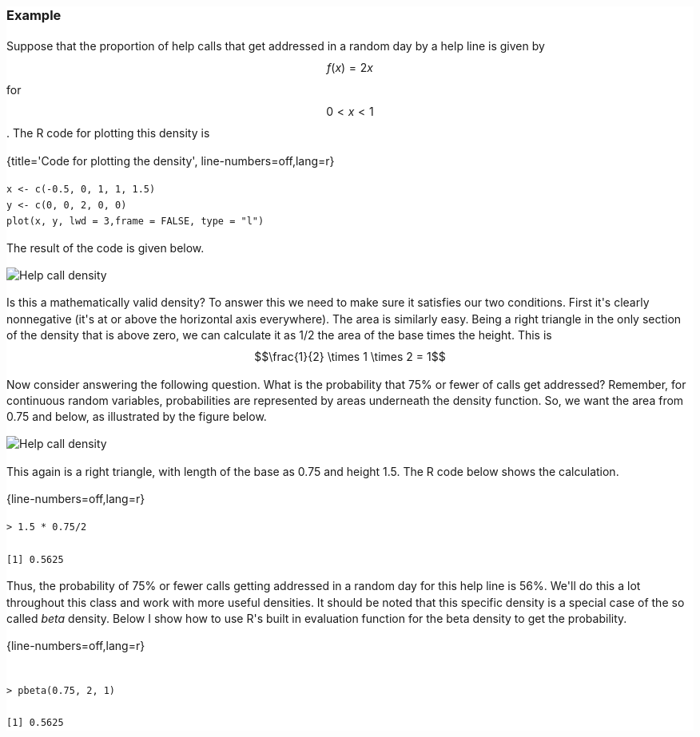 ### Example

Suppose that the proportion of help calls that get addressed in
a random day by a help line is given by $$ f(x) = 2 x $$
for $$0< x < 1$$. The R code for plotting this density is

{title='Code for plotting the density', line-numbers=off,lang=r}
~~~~~~
x <- c(-0.5, 0, 1, 1, 1.5)
y <- c(0, 0, 2, 0, 0)
plot(x, y, lwd = 3,frame = FALSE, type = "l")
~~~~~~

The result of the code is given below.

![Help call density](images/triangleDensity.png)

Is this a mathematically valid density? To answer this
we need to make sure it satisfies our two conditions.
First it's clearly nonnegative (it's at or above
the horizontal axis everywhere). The area is similarly
easy. Being a right triangle in the only section of the
density that is above zero, we can calculate it as
1/2 the area of the base times the height. This
is $$\frac{1}{2} \times 1 \times 2 = 1$$


Now consider answering the following question.
What is the probability that 75% or fewer of calls get addressed?
Remember, for continuous random variables, probabilities are represented
by areas underneath the density function. So, we want the area from
0.75 and below, as illustrated by the figure below.

![Help call density](images/triangleDensityArea.png)

This again is a right triangle, with length of the base as 0.75
and height 1.5. The R code below shows the calculation.

{line-numbers=off,lang=r}
~~~~~~
> 1.5 * 0.75/2

[1] 0.5625
~~~~~~

Thus, the probability of 75% or fewer calls getting addressed in a random
day for this help line is 56%. We'll do this a lot throughout this class
and work with more useful densities. It should be noted that this specific
density is a special case of the so called *beta* density. Below I show how
to use R's built in evaluation function for the beta density to get the
probability.

{line-numbers=off,lang=r}
~~~~~~

> pbeta(0.75, 2, 1)

[1] 0.5625
~~~~~~

